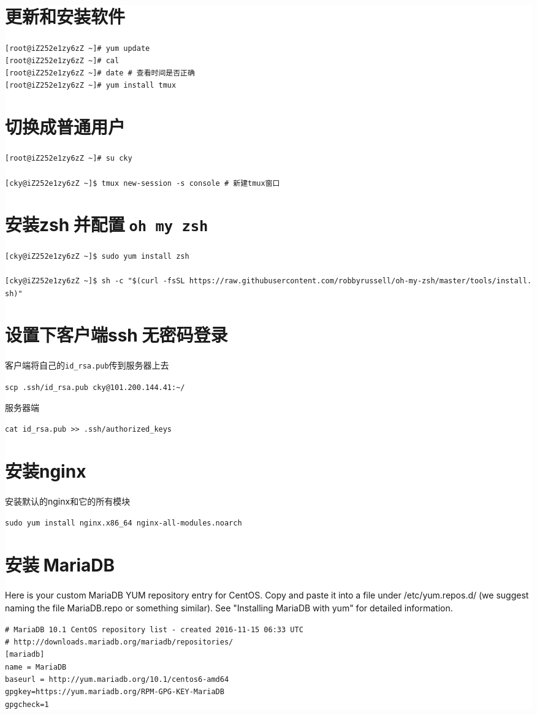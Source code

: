 # 更新和安装软件
```
[root@iZ252e1zy6zZ ~]# yum update
[root@iZ252e1zy6zZ ~]# cal
[root@iZ252e1zy6zZ ~]# date # 查看时间是否正确
[root@iZ252e1zy6zZ ~]# yum install tmux
```

# 切换成普通用户
```
[root@iZ252e1zy6zZ ~]# su cky

[cky@iZ252e1zy6zZ ~]$ tmux new-session -s console # 新建tmux窗口
```

# 安装zsh 并配置 `oh my zsh`
```
[cky@iZ252e1zy6zZ ~]$ sudo yum install zsh

[cky@iZ252e1zy6zZ ~]$ sh -c "$(curl -fsSL https://raw.githubusercontent.com/robbyrussell/oh-my-zsh/master/tools/install.sh)"
```

# 设置下客户端ssh 无密码登录
客户端将自己的`id_rsa.pub`传到服务器上去
```
scp .ssh/id_rsa.pub cky@101.200.144.41:~/
```
服务器端
```
cat id_rsa.pub >> .ssh/authorized_keys
```

# 安装nginx
安装默认的nginx和它的所有模块
```
sudo yum install nginx.x86_64 nginx-all-modules.noarch
```

# 安装 MariaDB
Here is your custom MariaDB YUM repository entry for CentOS. Copy and paste it into a file under /etc/yum.repos.d/ (we suggest naming the file MariaDB.repo or something similar). See "Installing MariaDB with yum" for detailed information.
```
# MariaDB 10.1 CentOS repository list - created 2016-11-15 06:33 UTC
# http://downloads.mariadb.org/mariadb/repositories/
[mariadb]
name = MariaDB
baseurl = http://yum.mariadb.org/10.1/centos6-amd64
gpgkey=https://yum.mariadb.org/RPM-GPG-KEY-MariaDB
gpgcheck=1
```

